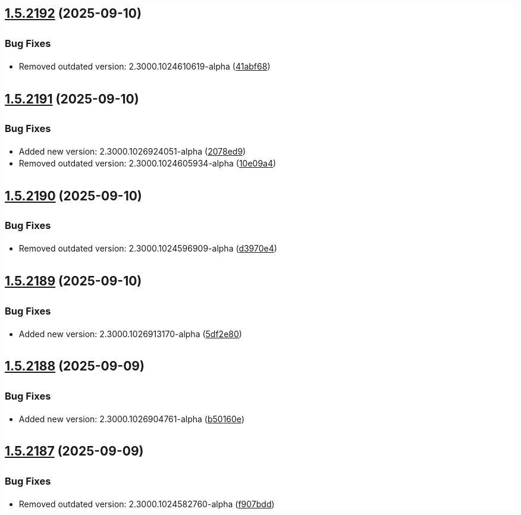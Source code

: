 ## [1.5.2192](https://github.com/wppconnect-team/wa-version/compare/v1.5.2191...v1.5.2192) (2025-09-10)

### Bug Fixes

- Removed outdated version: 2.3000.1024610619-alpha ([41abf68](https://github.com/wppconnect-team/wa-version/commit/41abf682dc60551f8710a41dd154dc4ba576cabd))

## [1.5.2191](https://github.com/wppconnect-team/wa-version/compare/v1.5.2190...v1.5.2191) (2025-09-10)

### Bug Fixes

- Added new version: 2.3000.1026924051-alpha ([2078ed9](https://github.com/wppconnect-team/wa-version/commit/2078ed9a8e416dd9219cb899d6143a9db7385a8f))
- Removed outdated version: 2.3000.1024605934-alpha ([10e09a4](https://github.com/wppconnect-team/wa-version/commit/10e09a488d0615f74d8339d6283fb28bdc86bca4))

## [1.5.2190](https://github.com/wppconnect-team/wa-version/compare/v1.5.2189...v1.5.2190) (2025-09-10)

### Bug Fixes

- Removed outdated version: 2.3000.1024596909-alpha ([d3970e4](https://github.com/wppconnect-team/wa-version/commit/d3970e42a9ced0f760545e33e5babf1dfc64b69f))

## [1.5.2189](https://github.com/wppconnect-team/wa-version/compare/v1.5.2188...v1.5.2189) (2025-09-10)

### Bug Fixes

- Added new version: 2.3000.1026913170-alpha ([5df2e80](https://github.com/wppconnect-team/wa-version/commit/5df2e80cf8eeea79e268fc98c0446a9933db0088))

## [1.5.2188](https://github.com/wppconnect-team/wa-version/compare/v1.5.2187...v1.5.2188) (2025-09-09)

### Bug Fixes

- Added new version: 2.3000.1026904761-alpha ([b50160e](https://github.com/wppconnect-team/wa-version/commit/b50160e369f7422602a201a937484b91b93660cb))

## [1.5.2187](https://github.com/wppconnect-team/wa-version/compare/v1.5.2186...v1.5.2187) (2025-09-09)

### Bug Fixes

- Removed outdated version: 2.3000.1024582760-alpha ([f907bdd](https://github.com/wppconnect-team/wa-version/commit/f907bdd36b02aed3621cb564b4487db67ee32f27))
